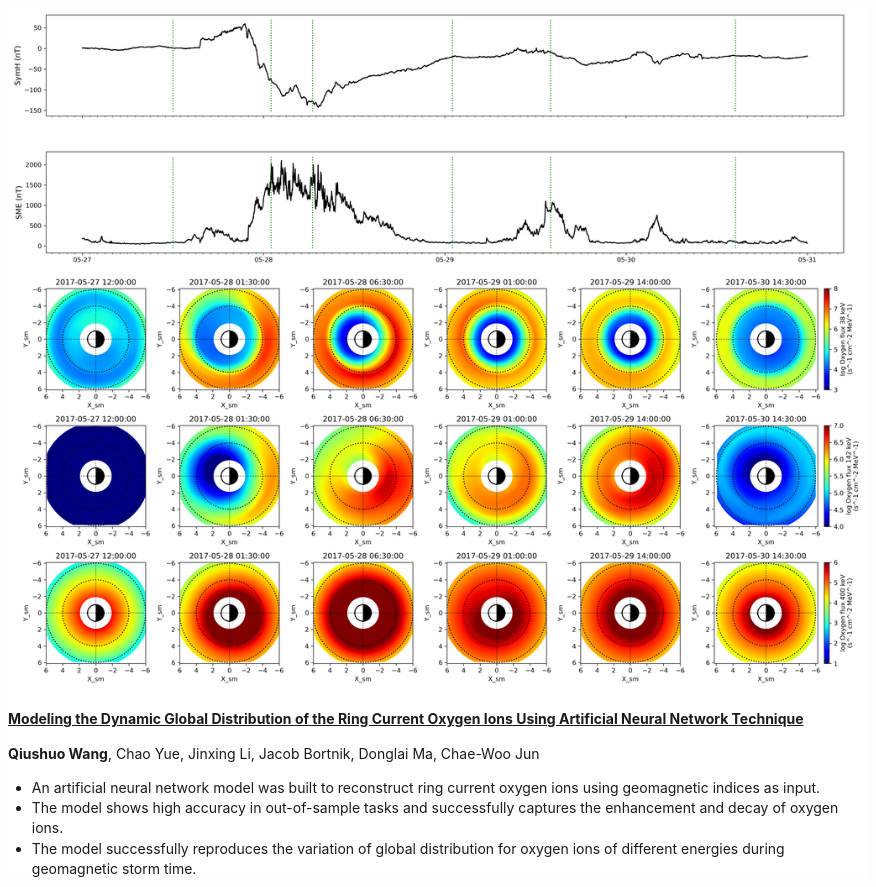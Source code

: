 <div class='paper-box'><div class='paper-box-image'><img src='images/Figure7.png' alt="sym" width="100%"></div></div>
<div class='paper-box-text' markdown="1">

**<a href="https://doi.org/10.22541/essoar.169945464.40156443/v1">Modeling the Dynamic Global Distribution of the Ring Current Oxygen Ions Using Artificial Neural Network Technique</a>**

**Qiushuo Wang**, Chao Yue, Jinxing Li, Jacob Bortnik, Donglai Ma, Chae-Woo Jun

- An artificial neural network model was built to reconstruct ring current oxygen ions using geomagnetic indices as input.
- The model shows high accuracy in out-of-sample tasks and successfully captures the enhancement and decay of oxygen ions.
- The model successfully reproduces the variation of global distribution for oxygen ions of different energies during geomagnetic storm time.

</div>

